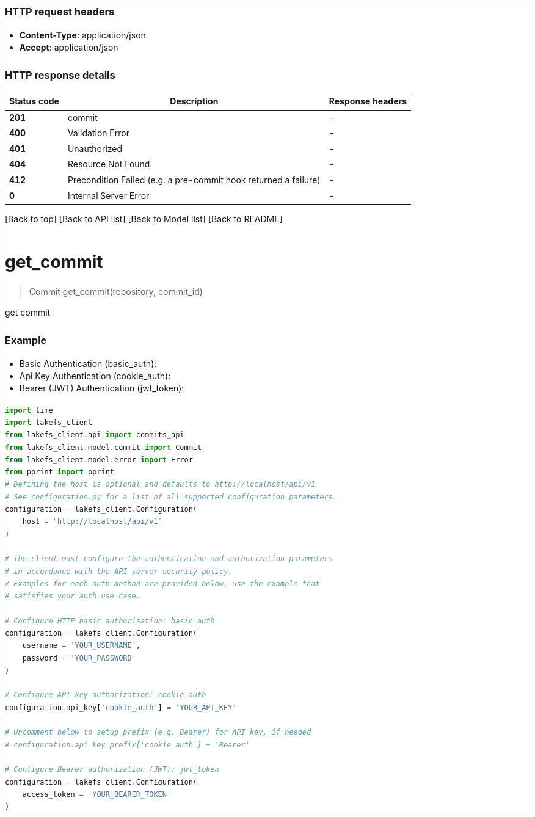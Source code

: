 ### HTTP request headers

 - **Content-Type**: application/json
 - **Accept**: application/json


### HTTP response details

| Status code | Description | Response headers |
|-------------|-------------|------------------|
**201** | commit |  -  |
**400** | Validation Error |  -  |
**401** | Unauthorized |  -  |
**404** | Resource Not Found |  -  |
**412** | Precondition Failed (e.g. a pre-commit hook returned a failure) |  -  |
**0** | Internal Server Error |  -  |

[[Back to top]](#) [[Back to API list]](../README.md#documentation-for-api-endpoints) [[Back to Model list]](../README.md#documentation-for-models) [[Back to README]](../README.md)

# **get_commit**
> Commit get_commit(repository, commit_id)

get commit

### Example

* Basic Authentication (basic_auth):
* Api Key Authentication (cookie_auth):
* Bearer (JWT) Authentication (jwt_token):

```python
import time
import lakefs_client
from lakefs_client.api import commits_api
from lakefs_client.model.commit import Commit
from lakefs_client.model.error import Error
from pprint import pprint
# Defining the host is optional and defaults to http://localhost/api/v1
# See configuration.py for a list of all supported configuration parameters.
configuration = lakefs_client.Configuration(
    host = "http://localhost/api/v1"
)

# The client must configure the authentication and authorization parameters
# in accordance with the API server security policy.
# Examples for each auth method are provided below, use the example that
# satisfies your auth use case.

# Configure HTTP basic authorization: basic_auth
configuration = lakefs_client.Configuration(
    username = 'YOUR_USERNAME',
    password = 'YOUR_PASSWORD'
)

# Configure API key authorization: cookie_auth
configuration.api_key['cookie_auth'] = 'YOUR_API_KEY'

# Uncomment below to setup prefix (e.g. Bearer) for API key, if needed
# configuration.api_key_prefix['cookie_auth'] = 'Bearer'

# Configure Bearer authorization (JWT): jwt_token
configuration = lakefs_client.Configuration(
    access_token = 'YOUR_BEARER_TOKEN'
)
```